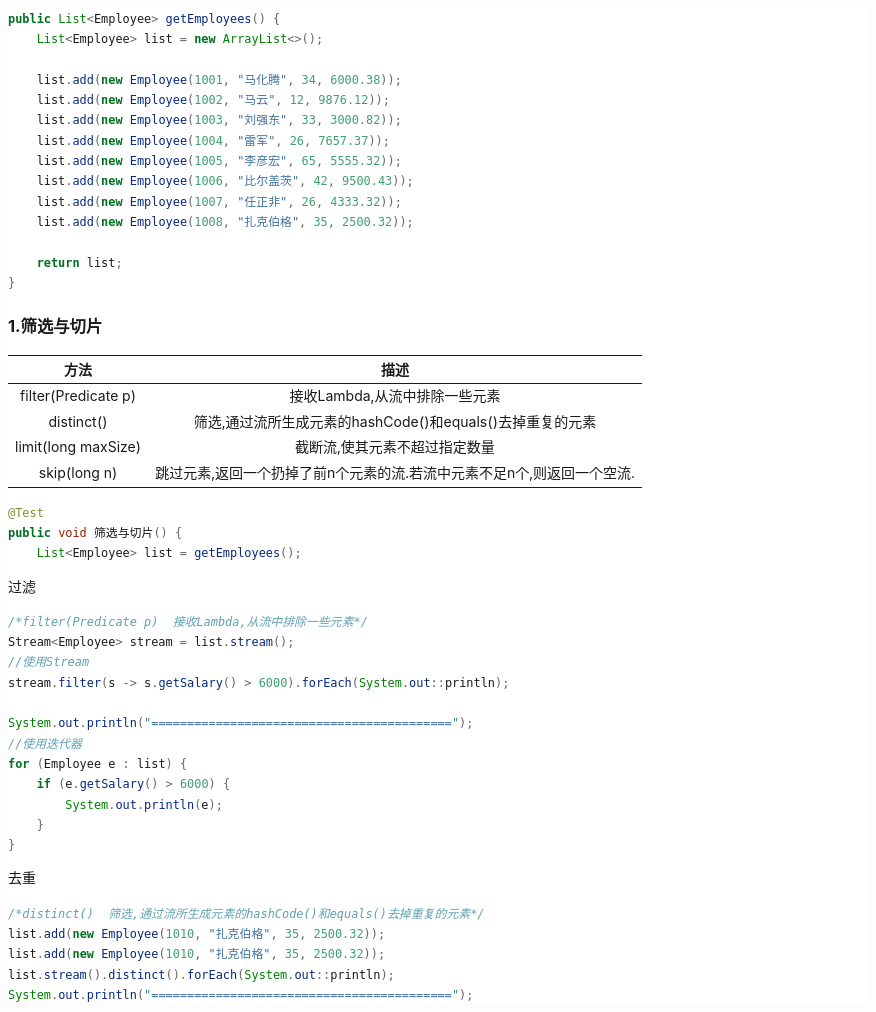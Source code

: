 ```java
public List<Employee> getEmployees() {
    List<Employee> list = new ArrayList<>();

    list.add(new Employee(1001, "马化腾", 34, 6000.38));
    list.add(new Employee(1002, "马云", 12, 9876.12));
    list.add(new Employee(1003, "刘强东", 33, 3000.82));
    list.add(new Employee(1004, "雷军", 26, 7657.37));
    list.add(new Employee(1005, "李彦宏", 65, 5555.32));
    list.add(new Employee(1006, "比尔盖茨", 42, 9500.43));
    list.add(new Employee(1007, "任正非", 26, 4333.32));
    list.add(new Employee(1008, "扎克伯格", 35, 2500.32));

    return list;
}
```

### 1.筛选与切片

|        方法         |                             描述                             |
| :-----------------: | :----------------------------------------------------------: |
| filter(Predicate p) |                接收Lambda,从流中排除一些元素                 |
|     distinct()      |  筛选,通过流所生成元素的hashCode()和equals()去掉重复的元素   |
| limit(long maxSize) |                截断流,使其元素不超过指定数量                 |
|    skip(long n)     | 跳过元素,返回一个扔掉了前n个元素的流.若流中元素不足n个,则返回一个空流. |

```java
@Test
public void 筛选与切片() {
    List<Employee> list = getEmployees();
```

过滤

```java
/*filter(Predicate p)  接收Lambda,从流中排除一些元素*/
Stream<Employee> stream = list.stream();
//使用Stream
stream.filter(s -> s.getSalary() > 6000).forEach(System.out::println);

System.out.println("==========================================");
//使用迭代器
for (Employee e : list) {
    if (e.getSalary() > 6000) {
        System.out.println(e);
    }
}
```

去重

```java
/*distinct()  筛选,通过流所生成元素的hashCode()和equals()去掉重复的元素*/
list.add(new Employee(1010, "扎克伯格", 35, 2500.32));
list.add(new Employee(1010, "扎克伯格", 35, 2500.32));
list.stream().distinct().forEach(System.out::println);
System.out.println("==========================================");
```
